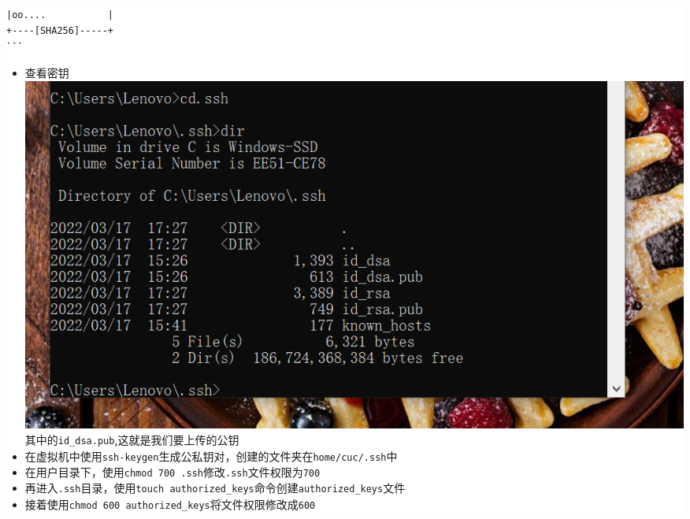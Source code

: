     |oo....           |
    +----[SHA256]-----+
    ```
  - 查看密钥  
   ![查看密钥](.\img\查看密钥.png)  
   其中的```id_dsa.pub```,这就是我们要上传的公钥  
  - 在虚拟机中使用```ssh-keygen```生成公私钥对，创建的文件夹在```home/cuc/.ssh```中  
  - 在用户目录下，使用```chmod 700 .ssh```修改```.ssh```文件权限为```700```  
  - 再进入```.ssh```目录，使用```touch authorized_keys```命令创建```authorized_keys```文件  
  - 接着使用```chmod 600 authorized_keys```将文件权限修改成```600```  